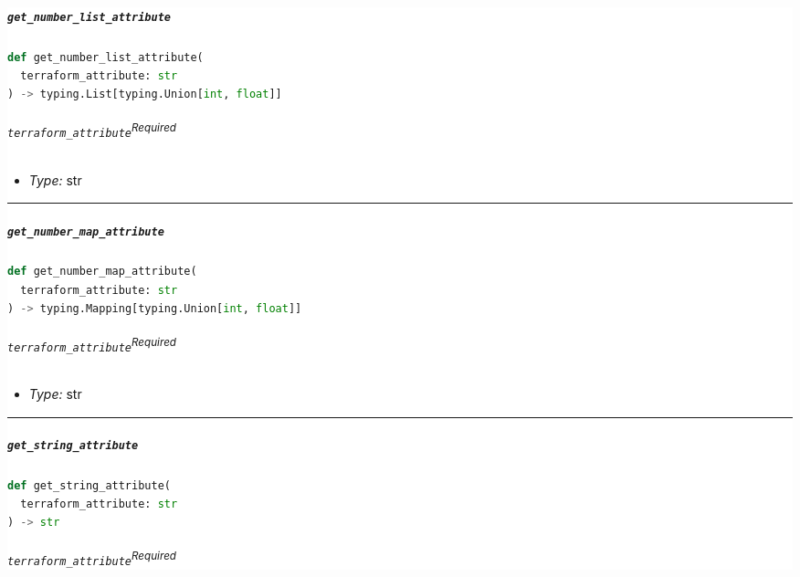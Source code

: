 ##### `get_number_list_attribute` <a name="get_number_list_attribute" id="rhizo-co-terraform-provider-oci.dataOciDevopsRepositoryProtectedBranches.DataOciDevopsRepositoryProtectedBranchesFilterOutputReference.getNumberListAttribute"></a>

```python
def get_number_list_attribute(
  terraform_attribute: str
) -> typing.List[typing.Union[int, float]]
```

###### `terraform_attribute`<sup>Required</sup> <a name="terraform_attribute" id="rhizo-co-terraform-provider-oci.dataOciDevopsRepositoryProtectedBranches.DataOciDevopsRepositoryProtectedBranchesFilterOutputReference.getNumberListAttribute.parameter.terraformAttribute"></a>

- *Type:* str

---

##### `get_number_map_attribute` <a name="get_number_map_attribute" id="rhizo-co-terraform-provider-oci.dataOciDevopsRepositoryProtectedBranches.DataOciDevopsRepositoryProtectedBranchesFilterOutputReference.getNumberMapAttribute"></a>

```python
def get_number_map_attribute(
  terraform_attribute: str
) -> typing.Mapping[typing.Union[int, float]]
```

###### `terraform_attribute`<sup>Required</sup> <a name="terraform_attribute" id="rhizo-co-terraform-provider-oci.dataOciDevopsRepositoryProtectedBranches.DataOciDevopsRepositoryProtectedBranchesFilterOutputReference.getNumberMapAttribute.parameter.terraformAttribute"></a>

- *Type:* str

---

##### `get_string_attribute` <a name="get_string_attribute" id="rhizo-co-terraform-provider-oci.dataOciDevopsRepositoryProtectedBranches.DataOciDevopsRepositoryProtectedBranchesFilterOutputReference.getStringAttribute"></a>

```python
def get_string_attribute(
  terraform_attribute: str
) -> str
```

###### `terraform_attribute`<sup>Required</sup> <a name="terraform_attribute" id="rhizo-co-terraform-provider-oci.dataOciDevopsRepositoryProtectedBranches.DataOciDevopsRepositoryProtectedBranchesFilterOutputReference.getStringAttribute.parameter.terraformAttribute"></a>
